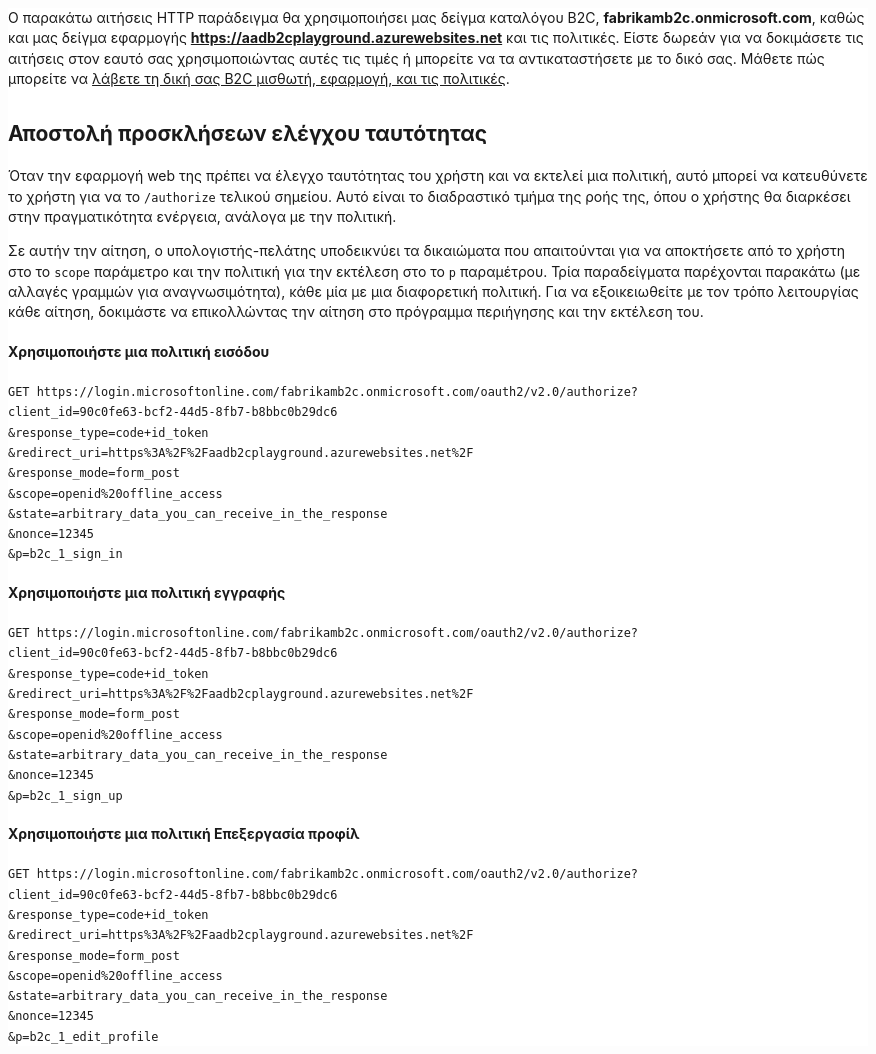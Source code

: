 Ο παρακάτω αιτήσεις HTTP παράδειγμα θα χρησιμοποιήσει μας δείγμα καταλόγου B2C, **fabrikamb2c.onmicrosoft.com**, καθώς και μας δείγμα εφαρμογής **https://aadb2cplayground.azurewebsites.net** και τις πολιτικές. Είστε δωρεάν για να δοκιμάσετε τις αιτήσεις στον εαυτό σας χρησιμοποιώντας αυτές τις τιμές ή μπορείτε να τα αντικαταστήσετε με το δικό σας.
Μάθετε πώς μπορείτε να [λάβετε τη δική σας B2C μισθωτή, εφαρμογή, και τις πολιτικές](#use-your-own-b2c-directory).

## <a name="send-authentication-requests"></a>Αποστολή προσκλήσεων ελέγχου ταυτότητας
Όταν την εφαρμογή web της πρέπει να έλεγχο ταυτότητας του χρήστη και να εκτελεί μια πολιτική, αυτό μπορεί να κατευθύνετε το χρήστη για να το `/authorize` τελικού σημείου. Αυτό είναι το διαδραστικό τμήμα της ροής της, όπου ο χρήστης θα διαρκέσει στην πραγματικότητα ενέργεια, ανάλογα με την πολιτική.

Σε αυτήν την αίτηση, ο υπολογιστής-πελάτης υποδεικνύει τα δικαιώματα που απαιτούνται για να αποκτήσετε από το χρήστη στο το `scope` παράμετρο και την πολιτική για την εκτέλεση στο το `p` παραμέτρου. Τρία παραδείγματα παρέχονται παρακάτω (με αλλαγές γραμμών για αναγνωσιμότητα), κάθε μία με μια διαφορετική πολιτική. Για να εξοικειωθείτε με τον τρόπο λειτουργίας κάθε αίτηση, δοκιμάστε να επικολλώντας την αίτηση στο πρόγραμμα περιήγησης και την εκτέλεση του.

#### <a name="use-a-sign-in-policy"></a>Χρησιμοποιήστε μια πολιτική εισόδου

```
GET https://login.microsoftonline.com/fabrikamb2c.onmicrosoft.com/oauth2/v2.0/authorize?
client_id=90c0fe63-bcf2-44d5-8fb7-b8bbc0b29dc6
&response_type=code+id_token
&redirect_uri=https%3A%2F%2Faadb2cplayground.azurewebsites.net%2F
&response_mode=form_post
&scope=openid%20offline_access
&state=arbitrary_data_you_can_receive_in_the_response
&nonce=12345
&p=b2c_1_sign_in
```

#### <a name="use-a-sign-up-policy"></a>Χρησιμοποιήστε μια πολιτική εγγραφής

```
GET https://login.microsoftonline.com/fabrikamb2c.onmicrosoft.com/oauth2/v2.0/authorize?
client_id=90c0fe63-bcf2-44d5-8fb7-b8bbc0b29dc6
&response_type=code+id_token
&redirect_uri=https%3A%2F%2Faadb2cplayground.azurewebsites.net%2F
&response_mode=form_post
&scope=openid%20offline_access
&state=arbitrary_data_you_can_receive_in_the_response
&nonce=12345
&p=b2c_1_sign_up
```

#### <a name="use-an-edit-profile-policy"></a>Χρησιμοποιήστε μια πολιτική Επεξεργασία προφίλ

```
GET https://login.microsoftonline.com/fabrikamb2c.onmicrosoft.com/oauth2/v2.0/authorize?
client_id=90c0fe63-bcf2-44d5-8fb7-b8bbc0b29dc6
&response_type=code+id_token
&redirect_uri=https%3A%2F%2Faadb2cplayground.azurewebsites.net%2F
&response_mode=form_post
&scope=openid%20offline_access
&state=arbitrary_data_you_can_receive_in_the_response
&nonce=12345
&p=b2c_1_edit_profile
```
